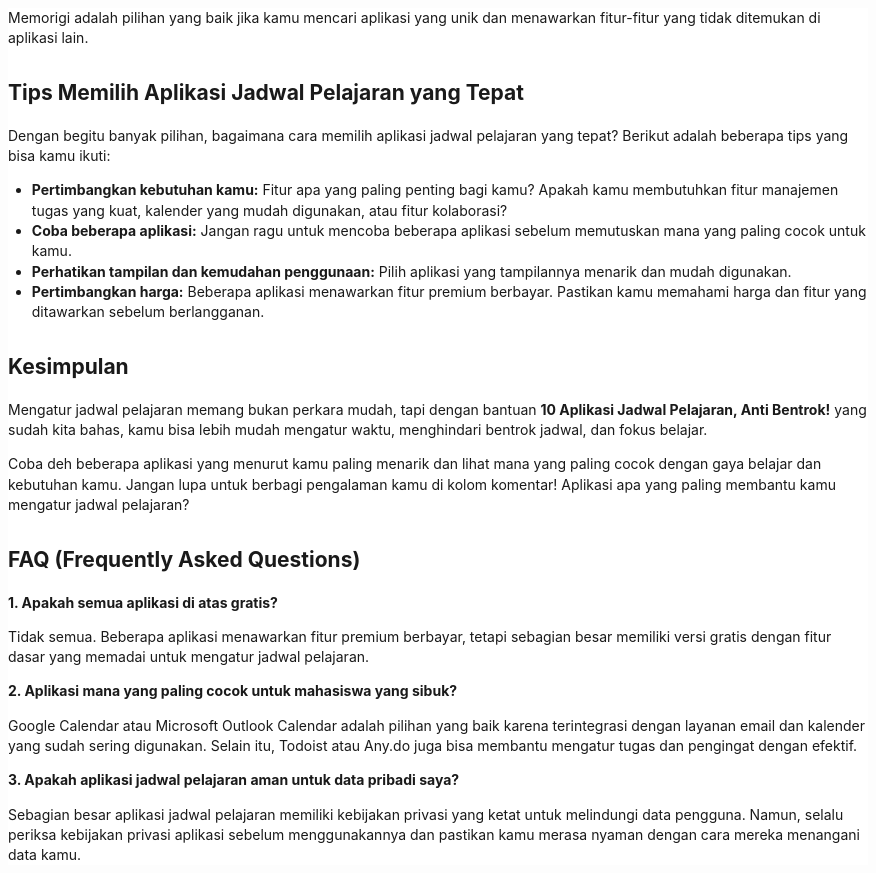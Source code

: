 Memorigi adalah pilihan yang baik jika kamu mencari aplikasi yang unik dan menawarkan fitur-fitur yang tidak ditemukan di aplikasi lain.

## Tips Memilih Aplikasi Jadwal Pelajaran yang Tepat

Dengan begitu banyak pilihan, bagaimana cara memilih aplikasi jadwal pelajaran yang tepat? Berikut adalah beberapa tips yang bisa kamu ikuti:

- **Pertimbangkan kebutuhan kamu:** Fitur apa yang paling penting bagi kamu? Apakah kamu membutuhkan fitur manajemen tugas yang kuat, kalender yang mudah digunakan, atau fitur kolaborasi?
- **Coba beberapa aplikasi:** Jangan ragu untuk mencoba beberapa aplikasi sebelum memutuskan mana yang paling cocok untuk kamu.
- **Perhatikan tampilan dan kemudahan penggunaan:** Pilih aplikasi yang tampilannya menarik dan mudah digunakan.
- **Pertimbangkan harga:** Beberapa aplikasi menawarkan fitur premium berbayar. Pastikan kamu memahami harga dan fitur yang ditawarkan sebelum berlangganan.

## Kesimpulan

Mengatur jadwal pelajaran memang bukan perkara mudah, tapi dengan bantuan **10 Aplikasi Jadwal Pelajaran, Anti Bentrok!** yang sudah kita bahas, kamu bisa lebih mudah mengatur waktu, menghindari bentrok jadwal, dan fokus belajar.

Coba deh beberapa aplikasi yang menurut kamu paling menarik dan lihat mana yang paling cocok dengan gaya belajar dan kebutuhan kamu. Jangan lupa untuk berbagi pengalaman kamu di kolom komentar! Aplikasi apa yang paling membantu kamu mengatur jadwal pelajaran?

## FAQ (Frequently Asked Questions)

**1\. Apakah semua aplikasi di atas gratis?**

Tidak semua. Beberapa aplikasi menawarkan fitur premium berbayar, tetapi sebagian besar memiliki versi gratis dengan fitur dasar yang memadai untuk mengatur jadwal pelajaran.

**2\. Aplikasi mana yang paling cocok untuk mahasiswa yang sibuk?**

Google Calendar atau Microsoft Outlook Calendar adalah pilihan yang baik karena terintegrasi dengan layanan email dan kalender yang sudah sering digunakan. Selain itu, Todoist atau Any.do juga bisa membantu mengatur tugas dan pengingat dengan efektif.

**3\. Apakah aplikasi jadwal pelajaran aman untuk data pribadi saya?**

Sebagian besar aplikasi jadwal pelajaran memiliki kebijakan privasi yang ketat untuk melindungi data pengguna. Namun, selalu periksa kebijakan privasi aplikasi sebelum menggunakannya dan pastikan kamu merasa nyaman dengan cara mereka menangani data kamu.
